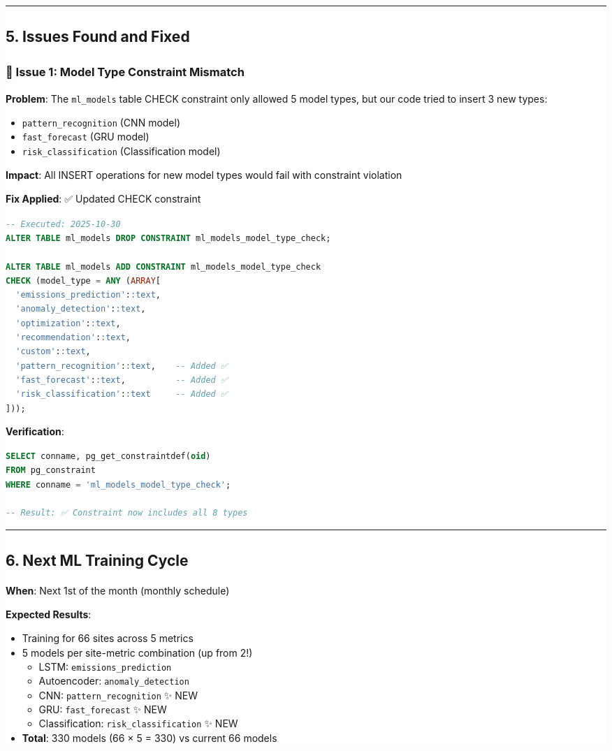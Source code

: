 
---

## 5. Issues Found and Fixed

### 🔴 Issue 1: Model Type Constraint Mismatch

**Problem**: The `ml_models` table CHECK constraint only allowed 5 model types, but our code tried to insert 3 new types:
- `pattern_recognition` (CNN model)
- `fast_forecast` (GRU model)
- `risk_classification` (Classification model)

**Impact**: All INSERT operations for new model types would fail with constraint violation

**Fix Applied**: ✅ Updated CHECK constraint
```sql
-- Executed: 2025-10-30
ALTER TABLE ml_models DROP CONSTRAINT ml_models_model_type_check;

ALTER TABLE ml_models ADD CONSTRAINT ml_models_model_type_check
CHECK (model_type = ANY (ARRAY[
  'emissions_prediction'::text,
  'anomaly_detection'::text,
  'optimization'::text,
  'recommendation'::text,
  'custom'::text,
  'pattern_recognition'::text,    -- Added ✅
  'fast_forecast'::text,          -- Added ✅
  'risk_classification'::text     -- Added ✅
]));
```

**Verification**:
```sql
SELECT conname, pg_get_constraintdef(oid)
FROM pg_constraint
WHERE conname = 'ml_models_model_type_check';

-- Result: ✅ Constraint now includes all 8 types
```

---

## 6. Next ML Training Cycle

**When**: Next 1st of the month (monthly schedule)

**Expected Results**:
- Training for 66 sites across 5 metrics
- 5 models per site-metric combination (up from 2!)
  - LSTM: `emissions_prediction`
  - Autoencoder: `anomaly_detection`
  - CNN: `pattern_recognition` ✨ NEW
  - GRU: `fast_forecast` ✨ NEW
  - Classification: `risk_classification` ✨ NEW
- **Total**: 330 models (66 × 5 = 330) vs current 66 models
